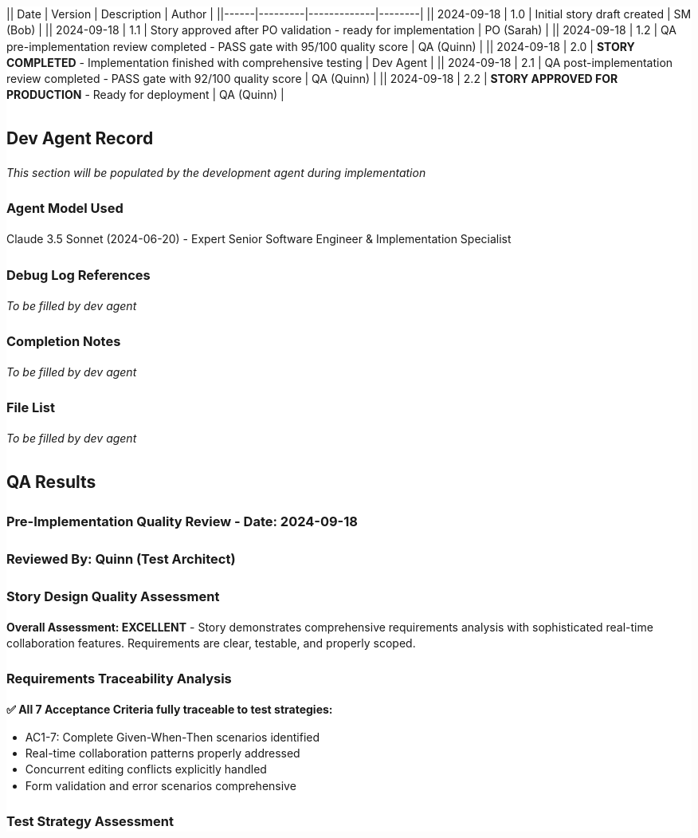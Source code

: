 || Date | Version | Description | Author |
||------|---------|-------------|--------|
|| 2024-09-18 | 1.0 | Initial story draft created | SM (Bob) |
|| 2024-09-18 | 1.1 | Story approved after PO validation - ready for implementation | PO (Sarah) |
|| 2024-09-18 | 1.2 | QA pre-implementation review completed - PASS gate with 95/100 quality score | QA (Quinn) |
|| 2024-09-18 | 2.0 | **STORY COMPLETED** - Implementation finished with comprehensive testing | Dev Agent |
|| 2024-09-18 | 2.1 | QA post-implementation review completed - PASS gate with 92/100 quality score | QA (Quinn) |
|| 2024-09-18 | 2.2 | **STORY APPROVED FOR PRODUCTION** - Ready for deployment | QA (Quinn) |

## Dev Agent Record
*This section will be populated by the development agent during implementation*

### Agent Model Used
Claude 3.5 Sonnet (2024-06-20) - Expert Senior Software Engineer & Implementation Specialist

### Debug Log References  
*To be filled by dev agent*

### Completion Notes
*To be filled by dev agent*

### File List
*To be filled by dev agent*

## QA Results

### Pre-Implementation Quality Review - Date: 2024-09-18

### Reviewed By: Quinn (Test Architect)

### Story Design Quality Assessment

**Overall Assessment: EXCELLENT** - Story demonstrates comprehensive requirements analysis with sophisticated real-time collaboration features. Requirements are clear, testable, and properly scoped.

### Requirements Traceability Analysis

**✅ All 7 Acceptance Criteria fully traceable to test strategies:**
- AC1-7: Complete Given-When-Then scenarios identified
- Real-time collaboration patterns properly addressed  
- Concurrent editing conflicts explicitly handled
- Form validation and error scenarios comprehensive

### Test Strategy Assessment
